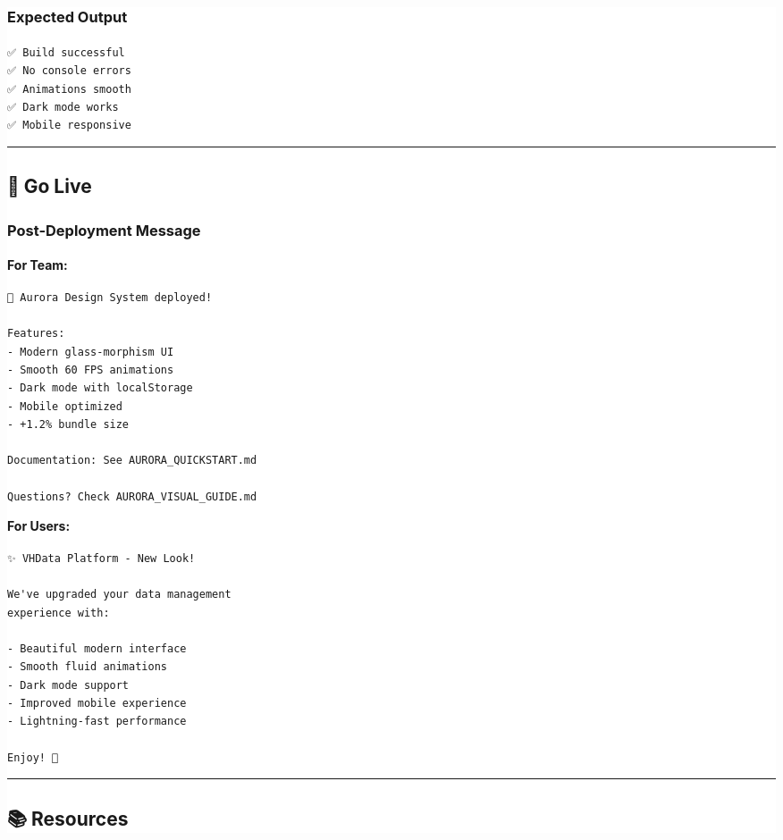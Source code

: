 ### Expected Output

```
✅ Build successful
✅ No console errors
✅ Animations smooth
✅ Dark mode works
✅ Mobile responsive
```

---

## 🎉 Go Live

### Post-Deployment Message

**For Team:**

```
🚀 Aurora Design System deployed!

Features:
- Modern glass-morphism UI
- Smooth 60 FPS animations
- Dark mode with localStorage
- Mobile optimized
- +1.2% bundle size

Documentation: See AURORA_QUICKSTART.md

Questions? Check AURORA_VISUAL_GUIDE.md
```

**For Users:**

```
✨ VHData Platform - New Look!

We've upgraded your data management 
experience with:

- Beautiful modern interface
- Smooth fluid animations  
- Dark mode support
- Improved mobile experience
- Lightning-fast performance

Enjoy! 🎉
```

---

## 📚 Resources
